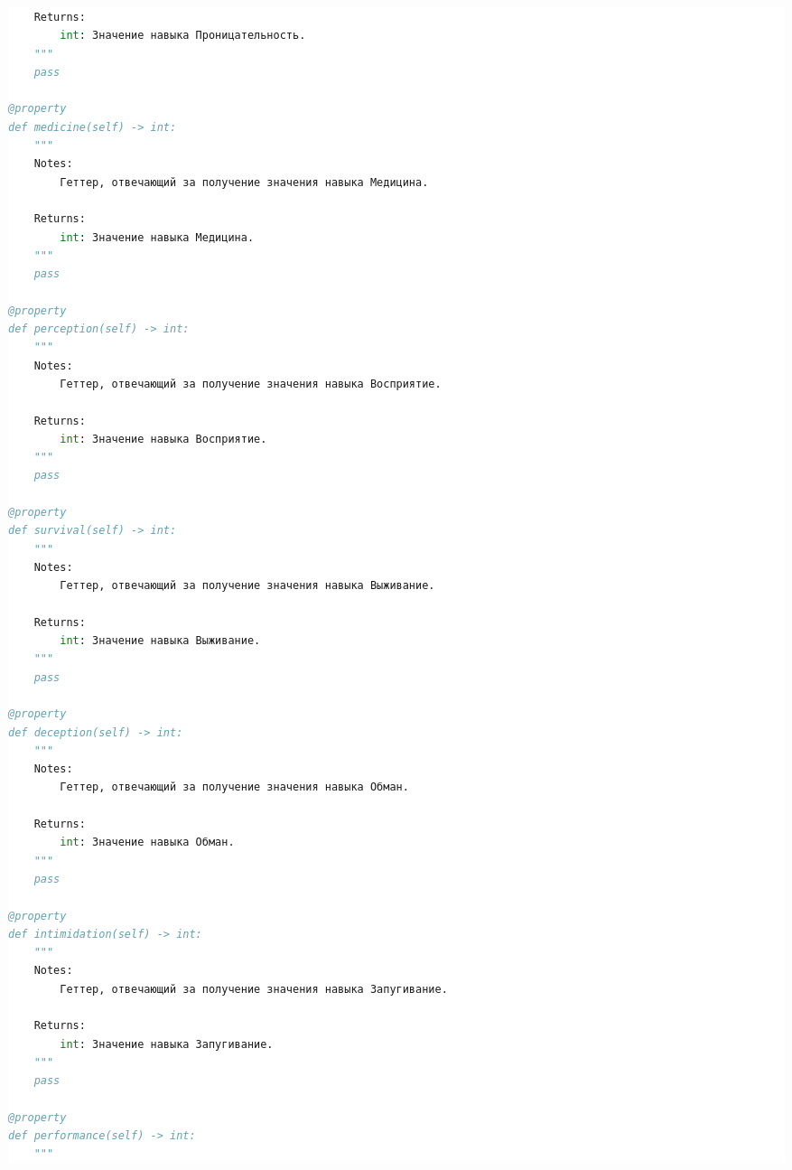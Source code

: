 ```python 3.13
    Returns:
        int: Значение навыка Проницательность.
    """
    pass

@property
def medicine(self) -> int:
    """
    Notes:
        Геттер, отвечающий за получение значения навыка Медицина.

    Returns:
        int: Значение навыка Медицина.
    """
    pass

@property
def perception(self) -> int:
    """
    Notes:
        Геттер, отвечающий за получение значения навыка Восприятие.

    Returns:
        int: Значение навыка Восприятие.
    """
    pass

@property
def survival(self) -> int:
    """
    Notes:
        Геттер, отвечающий за получение значения навыка Выживание.

    Returns:
        int: Значение навыка Выживание.
    """
    pass

@property
def deception(self) -> int:
    """
    Notes:
        Геттер, отвечающий за получение значения навыка Обман.

    Returns:
        int: Значение навыка Обман.
    """
    pass

@property
def intimidation(self) -> int:
    """
    Notes:
        Геттер, отвечающий за получение значения навыка Запугивание.

    Returns:
        int: Значение навыка Запугивание.
    """
    pass

@property
def performance(self) -> int:
    """
```